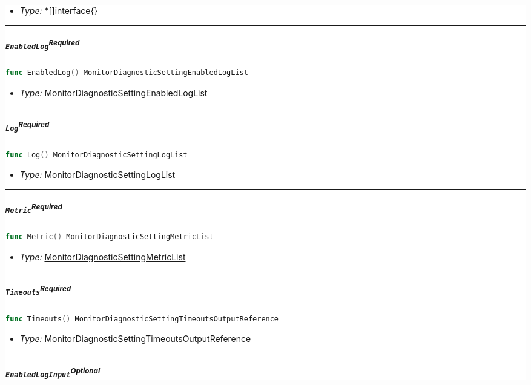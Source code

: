 - *Type:* *[]interface{}

---

##### `EnabledLog`<sup>Required</sup> <a name="EnabledLog" id="@cdktf/provider-azurerm.monitorDiagnosticSetting.MonitorDiagnosticSetting.property.enabledLog"></a>

```go
func EnabledLog() MonitorDiagnosticSettingEnabledLogList
```

- *Type:* <a href="#@cdktf/provider-azurerm.monitorDiagnosticSetting.MonitorDiagnosticSettingEnabledLogList">MonitorDiagnosticSettingEnabledLogList</a>

---

##### `Log`<sup>Required</sup> <a name="Log" id="@cdktf/provider-azurerm.monitorDiagnosticSetting.MonitorDiagnosticSetting.property.log"></a>

```go
func Log() MonitorDiagnosticSettingLogList
```

- *Type:* <a href="#@cdktf/provider-azurerm.monitorDiagnosticSetting.MonitorDiagnosticSettingLogList">MonitorDiagnosticSettingLogList</a>

---

##### `Metric`<sup>Required</sup> <a name="Metric" id="@cdktf/provider-azurerm.monitorDiagnosticSetting.MonitorDiagnosticSetting.property.metric"></a>

```go
func Metric() MonitorDiagnosticSettingMetricList
```

- *Type:* <a href="#@cdktf/provider-azurerm.monitorDiagnosticSetting.MonitorDiagnosticSettingMetricList">MonitorDiagnosticSettingMetricList</a>

---

##### `Timeouts`<sup>Required</sup> <a name="Timeouts" id="@cdktf/provider-azurerm.monitorDiagnosticSetting.MonitorDiagnosticSetting.property.timeouts"></a>

```go
func Timeouts() MonitorDiagnosticSettingTimeoutsOutputReference
```

- *Type:* <a href="#@cdktf/provider-azurerm.monitorDiagnosticSetting.MonitorDiagnosticSettingTimeoutsOutputReference">MonitorDiagnosticSettingTimeoutsOutputReference</a>

---

##### `EnabledLogInput`<sup>Optional</sup> <a name="EnabledLogInput" id="@cdktf/provider-azurerm.monitorDiagnosticSetting.MonitorDiagnosticSetting.property.enabledLogInput"></a>
